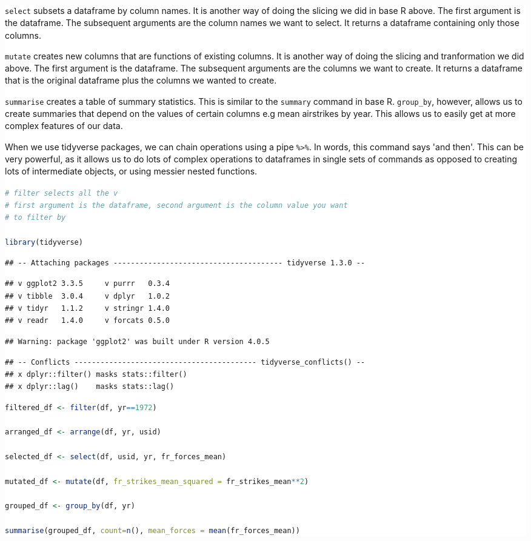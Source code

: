 `select` subsets a dataframe by column names. It is another way of doing the 
slicing we did in base R above. The first argument is the dataframe. The subsequent
arguments are the column names we want to select. It returns a dataframe containing
only those columns. 

`mutate` creates new columns that are functions of existing columns. It is another
way of doing the slicing and tranformation we did above. The first argument is 
the dataframe. The subsequent arguments are the columns we want to create. It 
returns a dataframe that is the original dataframe plus the columns we wanted to
create. 

`summarise` creates a table of summary statistics. This is similar to the `summary`
command in base R. `group_by`, however, allows us to create summaries that depend
on the values of certain columns e.g mean airstrikes by year. This allows us to
easily get at more complex features of our data. 

When we use tidyverse packages, we can chain operations using a pipe `%>%`. In words,
this command says 'and then'. This can be very powerful, as it allows us to 
do lots of complex operations to dataframes in single sets of commands as opposed
to creating lots of intermediate objects, or using messier nested functions.




```r
# filter selects all the v
# first argument is the dataframe, second argument is the column value you want
# to filter by

library(tidyverse)
```

```
## -- Attaching packages --------------------------------------- tidyverse 1.3.0 --
```

```
## v ggplot2 3.3.5     v purrr   0.3.4
## v tibble  3.0.4     v dplyr   1.0.2
## v tidyr   1.1.2     v stringr 1.4.0
## v readr   1.4.0     v forcats 0.5.0
```

```
## Warning: package 'ggplot2' was built under R version 4.0.5
```

```
## -- Conflicts ------------------------------------------ tidyverse_conflicts() --
## x dplyr::filter() masks stats::filter()
## x dplyr::lag()    masks stats::lag()
```

```r
filtered_df <- filter(df, yr==1972)

arranged_df <- arrange(df, yr, usid)

selected_df <- select(df, usid, yr, fr_forces_mean)

mutated_df <- mutate(df, fr_strikes_mean_squared = fr_strikes_mean**2)

grouped_df <- group_by(df, yr)

summarise(grouped_df, count=n(), mean_forces = mean(fr_forces_mean))
```
